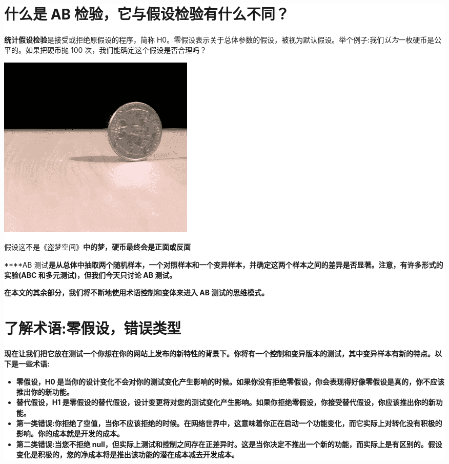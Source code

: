 # 什么是 AB 检验，它与假设检验有什么不同？

**统计假设检验**是接受或拒绝原假设的程序，简称 H0。零假设表示关于总体参数的假设，被视为默认假设。举个例子:我们*认为*一枚硬币是公平的。如果把硬币抛 100 次，我们能确定这个假设是否合理吗？

![](img/a5926571f2ae31902186c5ef2b00c55e.png)

假设这不是《盗梦空间》[](https://www.dazeddigital.com/artsandculture/article/24949/1/christopher-nolan-explains-the-spinning-top-in-inception)**中的梦，硬币最终会是正面或反面**

****AB 测试**是从总体中抽取两个随机样本，一个对照样本和一个变异样本，并确定这两个样本之间的差异是否显著。注意，有许多形式的实验(ABC 和多元测试)，但我们今天只讨论 AB 测试。**

**在本文的其余部分，我们将不断地使用术语控制和变体来进入 AB 测试的思维模式。**

# **了解术语:零假设，错误类型**

**现在让我们把它放在测试一个你想在你的网站上发布的新特性的背景下。你将有一个控制和变异版本的测试，其中变异样本有新的特点。以下是一些术语:**

*   **零假设，H0 是当你的设计变化不会对你的测试变化产生影响的时候。如果你没有拒绝零假设，你会表现得好像零假设是真的，你不应该推出你的新功能。**
*   ****替代假设，H1** 是零假设的替代假设，设计变更将对您的测试变化产生影响。如果你拒绝零假设，你接受替代假设，你应该推出你的新功能。**
*   ****第一类错误**:你拒绝了空值，当你不应该拒绝的时候。在网络世界中，这意味着你正在启动一个功能变化，而它实际上对转化没有积极的影响。你的成本就是开发的成本。**
*   ****第二类错误**:当您不拒绝 null，但实际上测试和控制之间存在正差异时。这是当你决定不推出一个新的功能，而实际上是有区别的。假设变化是积极的，您的净成本将是推出该功能的潜在成本减去开发成本。**
